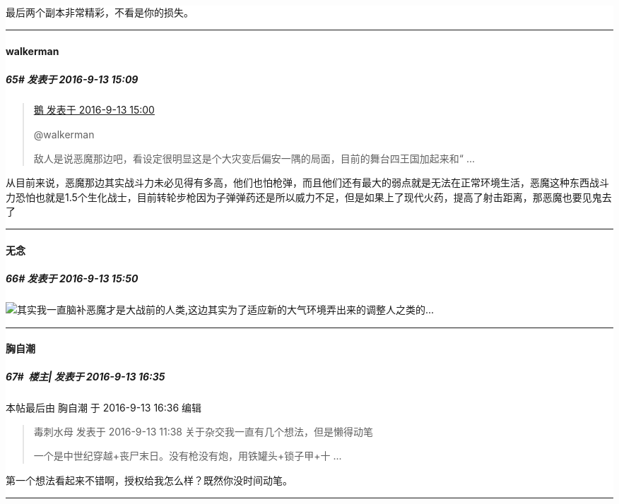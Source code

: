最后两个副本非常精彩，不看是你的损失。







*****

####  walkerman  
##### 65#       发表于 2016-9-13 15:09



<blockquote><a href="httphttps://bbs.saraba1st.com/2b/forum.php?mod=redirect&amp;goto=findpost&amp;pid=33567055&amp;ptid=1332228" target="_blank">鵝 发表于 2016-9-13 15:00</a>

@walkerman

敌人是说恶魔那边吧，看设定很明显这是个大灾变后偏安一隅的局面，目前的舞台四王国加起来和“ ...</blockquote>
从目前来说，恶魔那边其实战斗力未必见得有多高，他们也怕枪弹，而且他们还有最大的弱点就是无法在正常环境生活，恶魔这种东西战斗力恐怕也就是1.5个生化战士，目前转轮步枪因为子弹弹药还是所以威力不足，但是如果上了现代火药，提高了射击距离，那恶魔也要见鬼去了







*****

####  无念  
##### 66#       发表于 2016-9-13 15:50



<img src="https://static.saraba1st.com/image/smiley/face/149.gif" referrerpolicy="no-referrer">其实我一直脑补恶魔才是大战前的人类,这边其实为了适应新的大气环境弄出来的调整人之类的...







*****

####  胸自潮  
##### 67#         楼主| 发表于 2016-9-13 16:35



 本帖最后由 胸自潮 于 2016-9-13 16:36 编辑 
<blockquote>毒刺水母 发表于 2016-9-13 11:38
关于杂交我一直有几个想法，但是懒得动笔


一个是中世纪穿越+丧尸末日。没有枪没有炮，用铁罐头+锁子甲+十 ...</blockquote>

第一个想法看起来不错啊，授权给我怎么样？既然你没时间动笔。







*****
